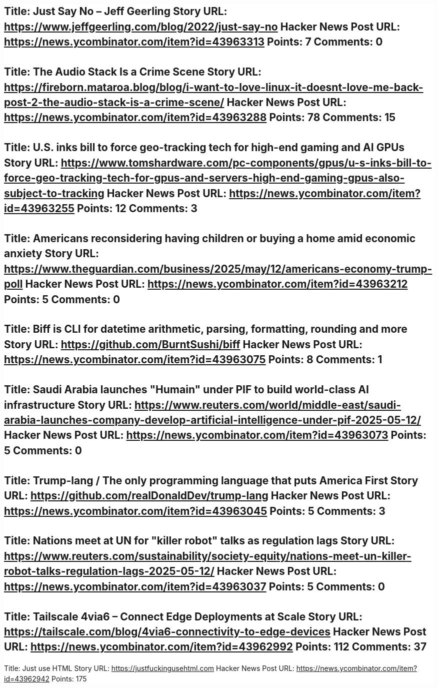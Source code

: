 Title: Just Say No – Jeff Geerling
Story URL: https://www.jeffgeerling.com/blog/2022/just-say-no
Hacker News Post URL: https://news.ycombinator.com/item?id=43963313
Points: 7
Comments: 0
----------------------------------------
Title: The Audio Stack Is a Crime Scene
Story URL: https://fireborn.mataroa.blog/blog/i-want-to-love-linux-it-doesnt-love-me-back-post-2-the-audio-stack-is-a-crime-scene/
Hacker News Post URL: https://news.ycombinator.com/item?id=43963288
Points: 78
Comments: 15
----------------------------------------
Title: U.S. inks bill to force geo-tracking tech for high-end gaming and AI GPUs
Story URL: https://www.tomshardware.com/pc-components/gpus/u-s-inks-bill-to-force-geo-tracking-tech-for-gpus-and-servers-high-end-gaming-gpus-also-subject-to-tracking
Hacker News Post URL: https://news.ycombinator.com/item?id=43963255
Points: 12
Comments: 3
----------------------------------------
Title: Americans reconsidering having children or buying a home amid economic anxiety
Story URL: https://www.theguardian.com/business/2025/may/12/americans-economy-trump-poll
Hacker News Post URL: https://news.ycombinator.com/item?id=43963212
Points: 5
Comments: 0
----------------------------------------
Title: Biff is CLI for datetime arithmetic, parsing, formatting, rounding and more
Story URL: https://github.com/BurntSushi/biff
Hacker News Post URL: https://news.ycombinator.com/item?id=43963075
Points: 8
Comments: 1
----------------------------------------
Title: Saudi Arabia launches "Humain" under PIF to build world-class AI infrastructure
Story URL: https://www.reuters.com/world/middle-east/saudi-arabia-launches-company-develop-artificial-intelligence-under-pif-2025-05-12/
Hacker News Post URL: https://news.ycombinator.com/item?id=43963073
Points: 5
Comments: 0
----------------------------------------
Title: Trump-lang / The only programming language that puts America First
Story URL: https://github.com/realDonaldDev/trump-lang
Hacker News Post URL: https://news.ycombinator.com/item?id=43963045
Points: 5
Comments: 3
----------------------------------------
Title: Nations meet at UN for "killer robot" talks as regulation lags
Story URL: https://www.reuters.com/sustainability/society-equity/nations-meet-un-killer-robot-talks-regulation-lags-2025-05-12/
Hacker News Post URL: https://news.ycombinator.com/item?id=43963037
Points: 5
Comments: 0
----------------------------------------
Title: Tailscale 4via6 – Connect Edge Deployments at Scale
Story URL: https://tailscale.com/blog/4via6-connectivity-to-edge-devices
Hacker News Post URL: https://news.ycombinator.com/item?id=43962992
Points: 112
Comments: 37
----------------------------------------
Title: Just use HTML
Story URL: https://justfuckingusehtml.com
Hacker News Post URL: https://news.ycombinator.com/item?id=43962942
Points: 175
